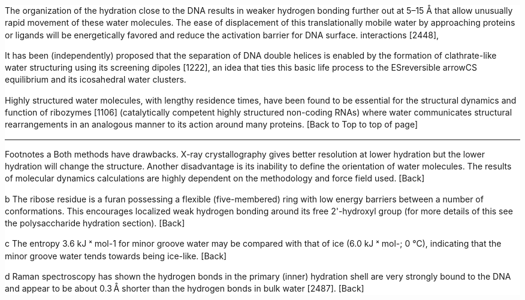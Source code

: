 

The organization of the hydration close to the DNA results in weaker hydrogen bonding further out at 5–15 Å that allow unusually rapid movement of these water molecules. The ease of displacement of this translationally mobile water by approaching proteins or ligands will be energetically favored and reduce the activation barrier for DNA surface. interactions [2448],

 

It has been (independently) proposed that the separation of DNA double helices is enabled by the formation of clathrate-like water structuring using its screening dipoles [1222], an idea that ties this basic life process to the ESreversible arrowCS equilibrium and its icosahedral water clusters.

 

Highly structured water molecules, with lengthy residence times, have been found to be essential for the structural dynamics and function of ribozymes [1106] (catalytically competent highly structured non-coding RNAs) where water communicates structural rearrangements in an analogous manner to its action around many proteins. [Back to Top to top of page] 


--------------------------------------------------------------------------------

Footnotes
a    Both methods have drawbacks. X-ray crystallography gives better resolution at lower hydration but the lower hydration will change the structure. Another disadvantage is its inability to define the orientation of water molecules. The results of molecular dynamics calculations are highly dependent on the methodology and force field used. [Back]

 

b    The ribose residue is a furan possessing a flexible (five-membered) ring with low energy barriers between a number of conformations. This encourages localized weak hydrogen bonding around its free 2'-hydroxyl group (for more details of this see the polysaccharide hydration section). [Back] 

 

c    The entropy 3.6 kJ ˣ mol-1 for minor groove water may be compared with that of ice (6.0 kJ ˣ mol-; 0 °C), indicating that the minor groove water tends towards being ice-like. [Back] 

 

d    Raman spectroscopy has shown the hydrogen bonds in the primary (inner) hydration shell are very strongly bound to the DNA and appear to be about 0.3 Å shorter than the hydrogen bonds in bulk water [2487]. [Back] 

